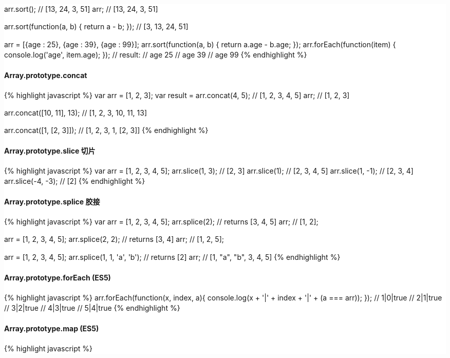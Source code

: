 arr.sort(); // [13, 24, 3, 51]
arr; // [13, 24, 3, 51]

arr.sort(function(a, b) {
     return a - b;
}); // [3, 13, 24, 51]

arr = [{age : 25}, {age : 39}, {age : 99}];
arr.sort(function(a, b) {
     return a.age - b.age;
});
arr.forEach(function(item) {
     console.log('age', item.age);
});
// result:
// age 25
// age 39
// age 99
{% endhighlight %}
#### Array.prototype.concat
{% highlight javascript %}
var arr = [1, 2, 3];
var result = arr.concat(4, 5); // [1, 2, 3, 4, 5]
arr; // [1, 2, 3]

arr.concat([10, 11], 13); // [1, 2, 3, 10, 11, 13]

arr.concat([1, [2, 3]]); // [1, 2, 3, 1, [2, 3]]
{% endhighlight %}
#### Array.prototype.slice 切片
{% highlight javascript %}
var arr = [1, 2, 3, 4, 5];
arr.slice(1, 3); // [2, 3]
arr.slice(1); // [2, 3, 4, 5]
arr.slice(1, -1); // [2, 3, 4]
arr.slice(-4, -3); // [2]
{% endhighlight %}
#### Array.prototype.splice 胶接
{% highlight javascript %}
var arr = [1, 2, 3, 4, 5];
arr.splice(2); // returns [3, 4, 5]
arr; // [1, 2];

arr = [1, 2, 3, 4, 5];
arr.splice(2, 2); // returns [3, 4]
arr; // [1, 2, 5];

arr = [1, 2, 3, 4, 5];
arr.splice(1, 1, 'a', 'b'); // returns [2]
arr; // [1, "a", "b", 3, 4, 5]
{% endhighlight %}
#### Array.prototype.forEach (ES5)
{% highlight javascript %}
arr.forEach(function(x, index, a){
    console.log(x + '|' + index + '|' + (a === arr));
});
// 1|0|true
// 2|1|true
// 3|2|true
// 4|3|true
// 5|4|true
{% endhighlight %}
#### Array.prototype.map (ES5)
{% highlight javascript %}